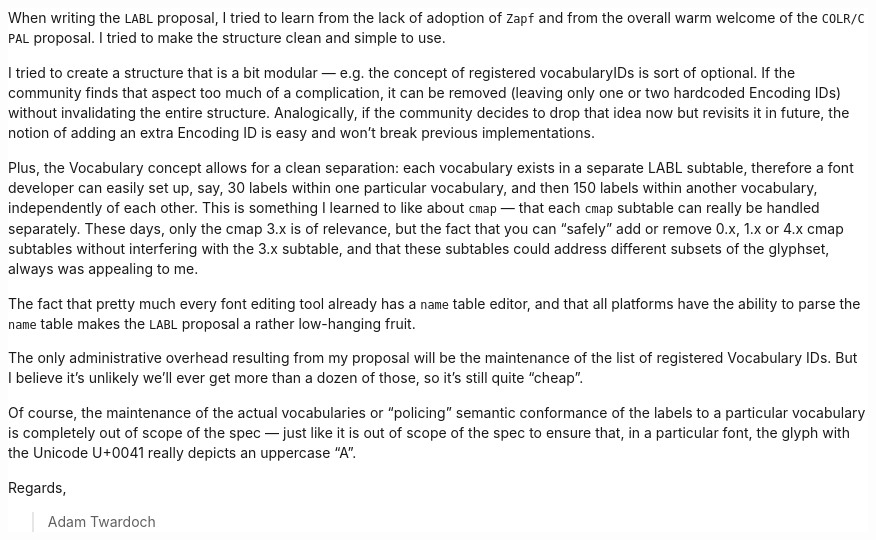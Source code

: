 When writing the `LABL` proposal, I tried to learn from the lack of adoption of `Zapf` and from the overall warm welcome of the `COLR/CPAL` proposal. I tried to make the structure clean and simple to use.

I tried to create a structure that is a bit modular — e.g. the concept of registered vocabularyIDs is sort of optional. If the community finds that aspect too much of a complication, it can be removed (leaving only one or two hardcoded Encoding IDs) without invalidating the entire structure. Analogically, if the community decides to drop that idea now but revisits it in future, the notion of adding an extra Encoding ID is easy and won’t break previous implementations.

Plus, the Vocabulary concept allows for a clean separation: each vocabulary exists in a separate LABL subtable, therefore a font developer can easily set up, say, 30 labels within one particular vocabulary, and then 150 labels within another vocabulary, independently of each other. This is something I learned to like about `cmap` — that each `cmap` subtable can really be handled separately. These days, only the cmap 3.x is of relevance, but the fact that you can “safely” add or remove 0.x, 1.x or 4.x cmap subtables without interfering with the 3.x subtable, and that these subtables could address different subsets of the glyphset, always was appealing to me.

The fact that pretty much every font editing tool already has a `name` table editor, and that all platforms have the ability to parse the `name` table makes the `LABL` proposal a rather low-hanging fruit.

The only administrative overhead resulting from my proposal will be the maintenance of the list of registered Vocabulary IDs. But I believe it’s unlikely we’ll ever get more than a dozen of those, so it’s still quite “cheap”.

Of course, the maintenance of the actual vocabularies or “policing” semantic conformance of the labels to a particular vocabulary is completely out of scope of the spec — just like it is out of scope of the spec to ensure that, in a particular font, the glyph with the Unicode U+0041 really depicts an uppercase “A”.

Regards,

> Adam Twardoch
